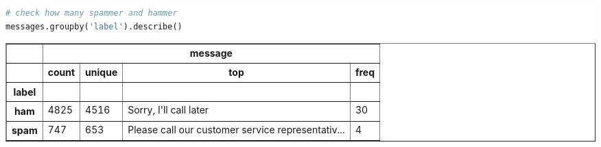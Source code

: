 


```python
# check how many spammer and hammer
messages.groupby('label').describe()
```




<div>
<style>
    .dataframe thead tr:only-child th {
        text-align: right;
    }

    .dataframe thead th {
        text-align: left;
    }

    .dataframe tbody tr th {
        vertical-align: top;
    }
</style>
<table border="1" class="dataframe">
  <thead>
    <tr>
      <th></th>
      <th colspan="4" halign="left">message</th>
    </tr>
    <tr>
      <th></th>
      <th>count</th>
      <th>unique</th>
      <th>top</th>
      <th>freq</th>
    </tr>
    <tr>
      <th>label</th>
      <th></th>
      <th></th>
      <th></th>
      <th></th>
    </tr>
  </thead>
  <tbody>
    <tr>
      <th>ham</th>
      <td>4825</td>
      <td>4516</td>
      <td>Sorry, I'll call later</td>
      <td>30</td>
    </tr>
    <tr>
      <th>spam</th>
      <td>747</td>
      <td>653</td>
      <td>Please call our customer service representativ...</td>
      <td>4</td>
    </tr>
  </tbody>
</table>
</div>
